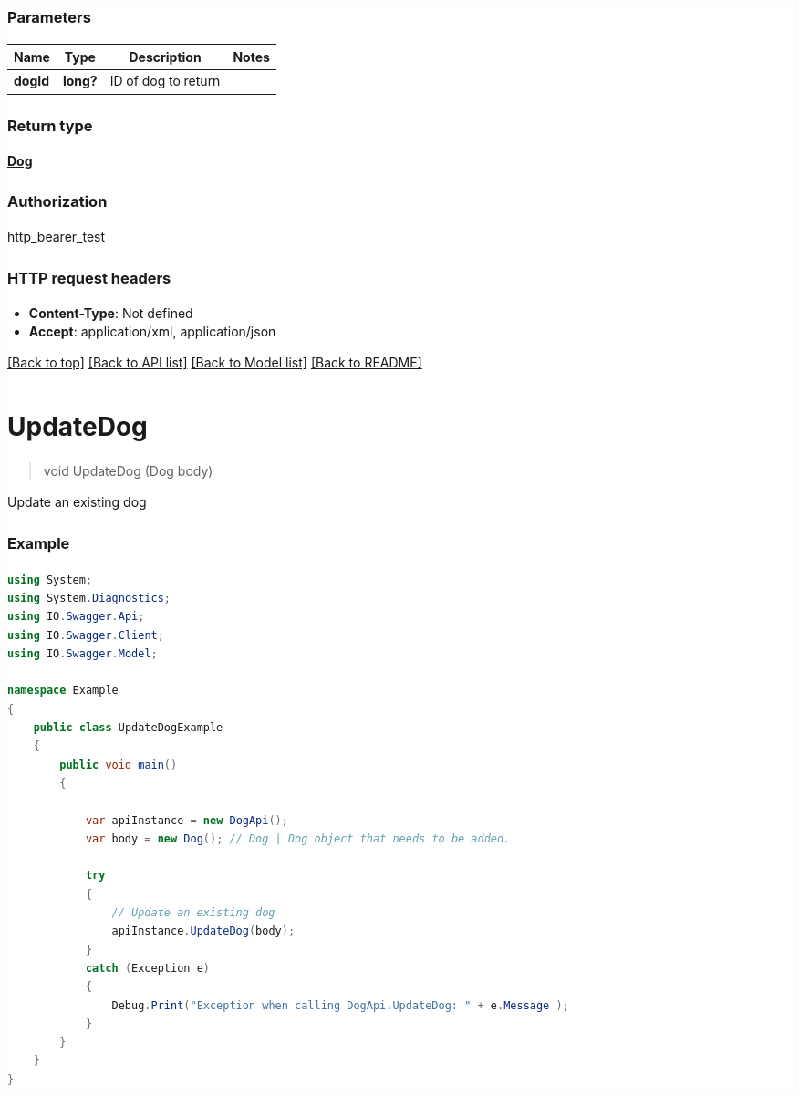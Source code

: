 ### Parameters

Name | Type | Description  | Notes
------------- | ------------- | ------------- | -------------
 **dogId** | **long?**| ID of dog to return | 

### Return type

[**Dog**](Dog.md)

### Authorization

[http_bearer_test](../README.md#http_bearer_test)

### HTTP request headers

 - **Content-Type**: Not defined
 - **Accept**: application/xml, application/json

[[Back to top]](#) [[Back to API list]](../README.md#documentation-for-api-endpoints) [[Back to Model list]](../README.md#documentation-for-models) [[Back to README]](../README.md)
<a name="updatedog"></a>
# **UpdateDog**
> void UpdateDog (Dog body)

Update an existing dog

### Example
```csharp
using System;
using System.Diagnostics;
using IO.Swagger.Api;
using IO.Swagger.Client;
using IO.Swagger.Model;

namespace Example
{
    public class UpdateDogExample
    {
        public void main()
        {

            var apiInstance = new DogApi();
            var body = new Dog(); // Dog | Dog object that needs to be added.

            try
            {
                // Update an existing dog
                apiInstance.UpdateDog(body);
            }
            catch (Exception e)
            {
                Debug.Print("Exception when calling DogApi.UpdateDog: " + e.Message );
            }
        }
    }
}
```
